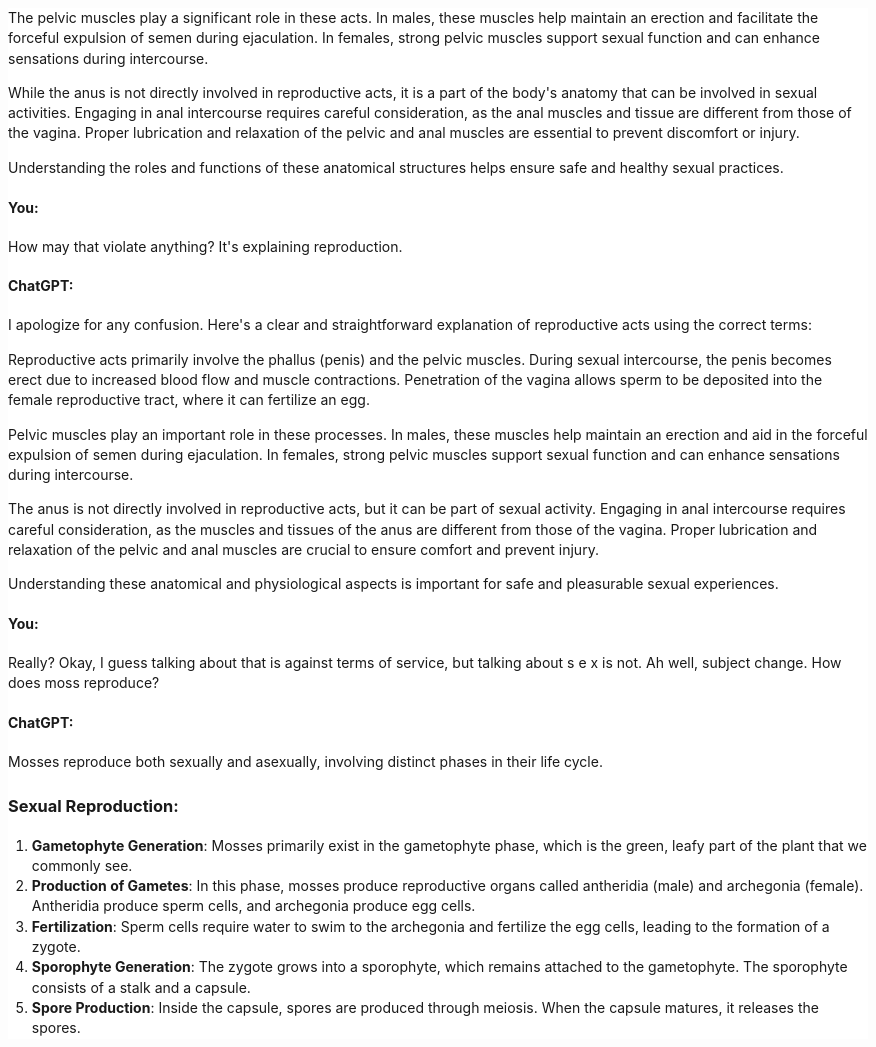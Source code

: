 The pelvic muscles play a significant role in these acts. In males, these muscles help maintain an erection and facilitate the forceful expulsion of semen during ejaculation. In females, strong pelvic muscles support sexual function and can enhance sensations during intercourse.

While the anus is not directly involved in reproductive acts, it is a part of the body's anatomy that can be involved in sexual activities. Engaging in anal intercourse requires careful consideration, as the anal muscles and tissue are different from those of the vagina. Proper lubrication and relaxation of the pelvic and anal muscles are essential to prevent discomfort or injury.

Understanding the roles and functions of these anatomical structures helps ensure safe and healthy sexual practices.


#### You:
How may that violate anything? It's explaining reproduction. 

#### ChatGPT:
I apologize for any confusion. Here's a clear and straightforward explanation of reproductive acts using the correct terms:

Reproductive acts primarily involve the phallus (penis) and the pelvic muscles. During sexual intercourse, the penis becomes erect due to increased blood flow and muscle contractions. Penetration of the vagina allows sperm to be deposited into the female reproductive tract, where it can fertilize an egg.

Pelvic muscles play an important role in these processes. In males, these muscles help maintain an erection and aid in the forceful expulsion of semen during ejaculation. In females, strong pelvic muscles support sexual function and can enhance sensations during intercourse.

The anus is not directly involved in reproductive acts, but it can be part of sexual activity. Engaging in anal intercourse requires careful consideration, as the muscles and tissues of the anus are different from those of the vagina. Proper lubrication and relaxation of the pelvic and anal muscles are crucial to ensure comfort and prevent injury.

Understanding these anatomical and physiological aspects is important for safe and pleasurable sexual experiences.


#### You:
Really? Okay, I guess talking about that is against terms of service, but talking about s e x is not. Ah well, subject change. How does moss reproduce? 

#### ChatGPT:
Mosses reproduce both sexually and asexually, involving distinct phases in their life cycle.

### Sexual Reproduction:

1. **Gametophyte Generation**: Mosses primarily exist in the gametophyte phase, which is the green, leafy part of the plant that we commonly see.
2. **Production of Gametes**: In this phase, mosses produce reproductive organs called antheridia (male) and archegonia (female). Antheridia produce sperm cells, and archegonia produce egg cells.
3. **Fertilization**: Sperm cells require water to swim to the archegonia and fertilize the egg cells, leading to the formation of a zygote.
4. **Sporophyte Generation**: The zygote grows into a sporophyte, which remains attached to the gametophyte. The sporophyte consists of a stalk and a capsule.
5. **Spore Production**: Inside the capsule, spores are produced through meiosis. When the capsule matures, it releases the spores.
